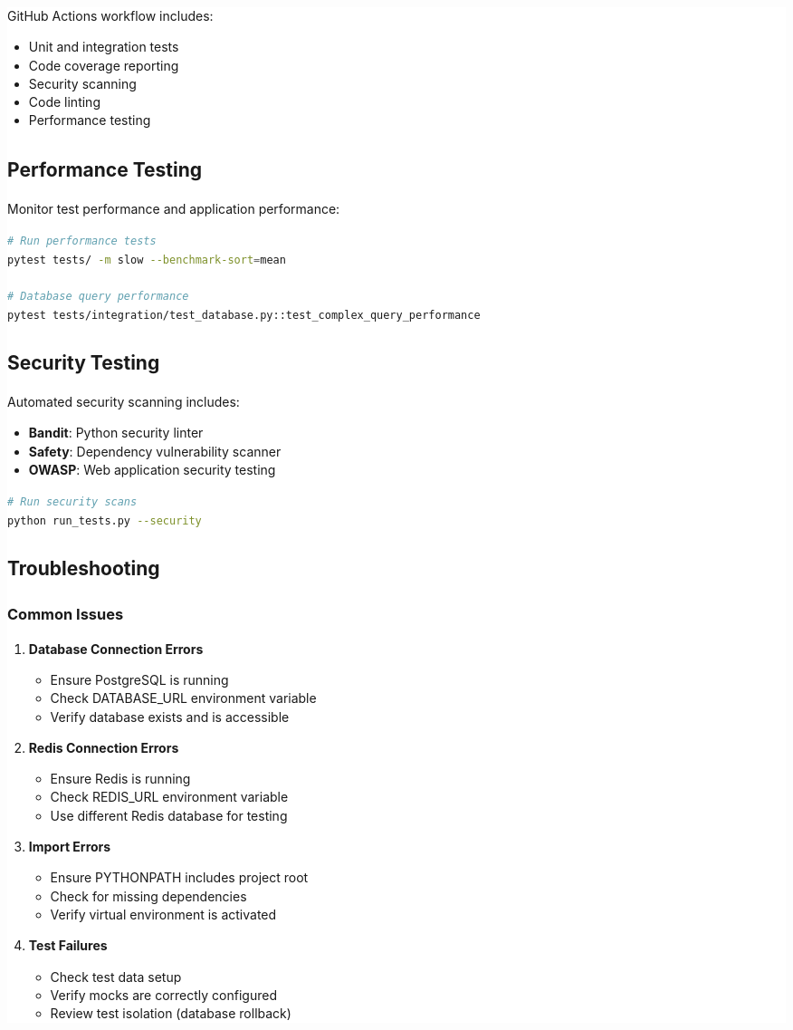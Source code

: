 GitHub Actions workflow includes:
- Unit and integration tests
- Code coverage reporting
- Security scanning
- Code linting
- Performance testing

## Performance Testing

Monitor test performance and application performance:

```bash
# Run performance tests
pytest tests/ -m slow --benchmark-sort=mean

# Database query performance
pytest tests/integration/test_database.py::test_complex_query_performance
```

## Security Testing

Automated security scanning includes:
- **Bandit**: Python security linter
- **Safety**: Dependency vulnerability scanner
- **OWASP**: Web application security testing

```bash
# Run security scans
python run_tests.py --security
```

## Troubleshooting

### Common Issues

1. **Database Connection Errors**
   - Ensure PostgreSQL is running
   - Check DATABASE_URL environment variable
   - Verify database exists and is accessible

2. **Redis Connection Errors**
   - Ensure Redis is running
   - Check REDIS_URL environment variable
   - Use different Redis database for testing

3. **Import Errors**
   - Ensure PYTHONPATH includes project root
   - Check for missing dependencies
   - Verify virtual environment is activated

4. **Test Failures**
   - Check test data setup
   - Verify mocks are correctly configured
   - Review test isolation (database rollback)
